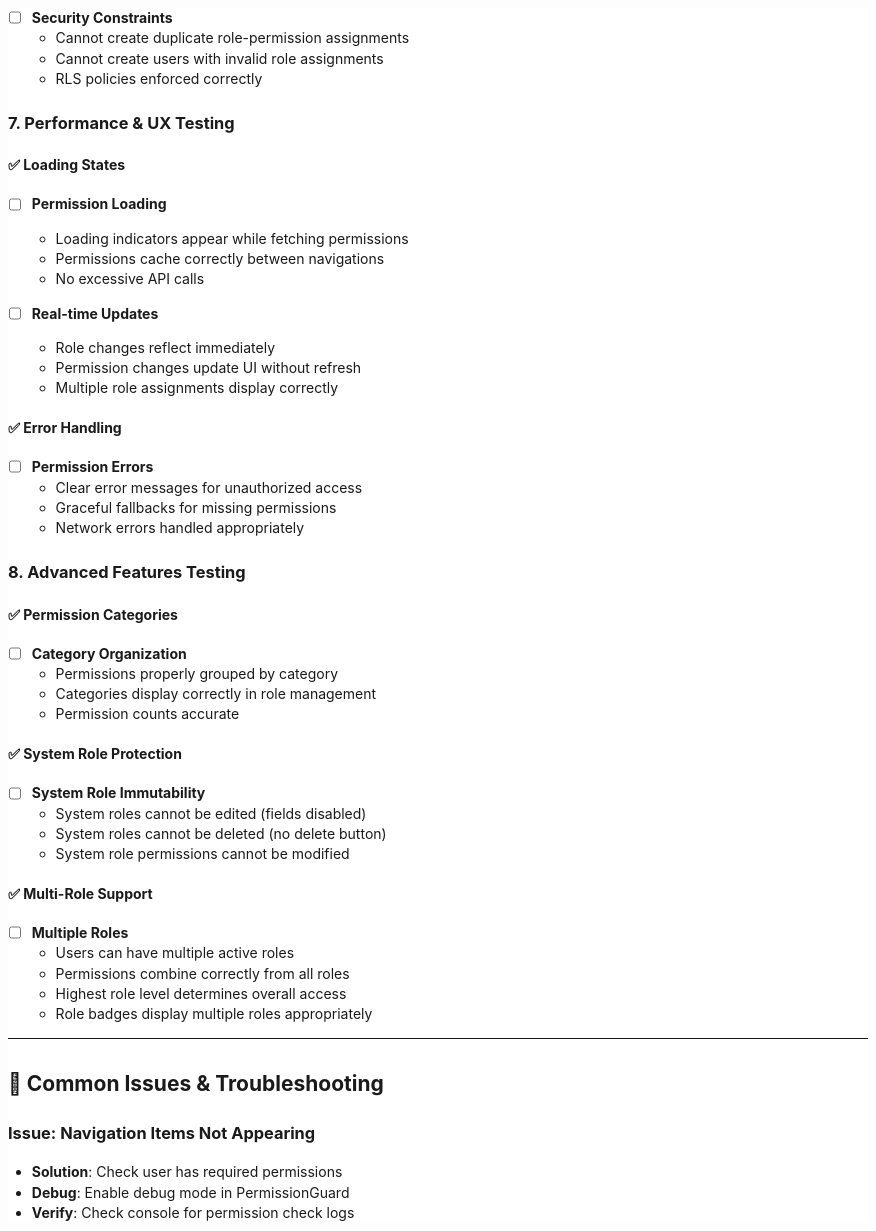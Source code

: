 - [ ] **Security Constraints**
  - Cannot create duplicate role-permission assignments
  - Cannot create users with invalid role assignments
  - RLS policies enforced correctly

### **7. Performance & UX Testing**

#### ✅ Loading States
- [ ] **Permission Loading**
  - Loading indicators appear while fetching permissions
  - Permissions cache correctly between navigations
  - No excessive API calls

- [ ] **Real-time Updates**
  - Role changes reflect immediately
  - Permission changes update UI without refresh
  - Multiple role assignments display correctly

#### ✅ Error Handling
- [ ] **Permission Errors**
  - Clear error messages for unauthorized access
  - Graceful fallbacks for missing permissions
  - Network errors handled appropriately

### **8. Advanced Features Testing**

#### ✅ Permission Categories
- [ ] **Category Organization**
  - Permissions properly grouped by category
  - Categories display correctly in role management
  - Permission counts accurate

#### ✅ System Role Protection
- [ ] **System Role Immutability**
  - System roles cannot be edited (fields disabled)
  - System roles cannot be deleted (no delete button)
  - System role permissions cannot be modified

#### ✅ Multi-Role Support
- [ ] **Multiple Roles**
  - Users can have multiple active roles
  - Permissions combine correctly from all roles
  - Highest role level determines overall access
  - Role badges display multiple roles appropriately

---

## 🐛 Common Issues & Troubleshooting

### **Issue: Navigation Items Not Appearing**
- **Solution**: Check user has required permissions
- **Debug**: Enable debug mode in PermissionGuard
- **Verify**: Check console for permission check logs
